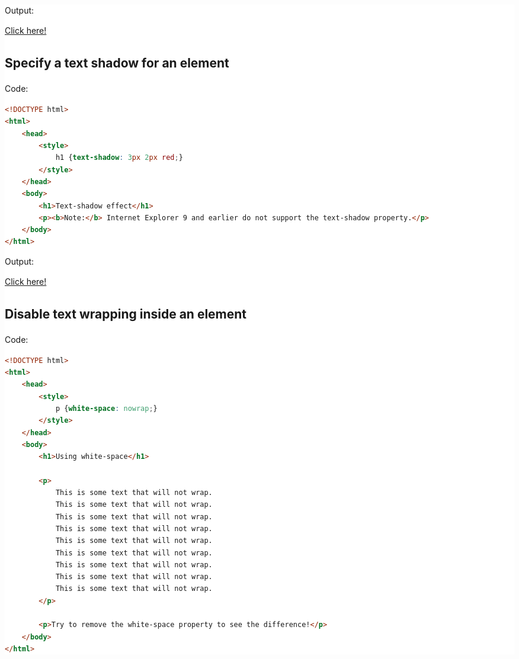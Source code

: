 Output:

[Click here!](./Text/Example_10.html)

## Specify a text shadow for an element

Code:

```html
<!DOCTYPE html>
<html>
    <head>
        <style>
            h1 {text-shadow: 3px 2px red;}
        </style>
    </head>
    <body>
        <h1>Text-shadow effect</h1>
        <p><b>Note:</b> Internet Explorer 9 and earlier do not support the text-shadow property.</p>
    </body>
</html>
```

Output:

[Click here!](./Text/Example_11.html)

## Disable text wrapping inside an element

Code:

```html
<!DOCTYPE html>
<html>
    <head>
        <style>
            p {white-space: nowrap;}
        </style>
    </head>
    <body>
        <h1>Using white-space</h1>

        <p>
            This is some text that will not wrap.
            This is some text that will not wrap.
            This is some text that will not wrap.
            This is some text that will not wrap.
            This is some text that will not wrap.
            This is some text that will not wrap.
            This is some text that will not wrap.
            This is some text that will not wrap.
            This is some text that will not wrap.
        </p>

        <p>Try to remove the white-space property to see the difference!</p>
    </body>
</html>
```
